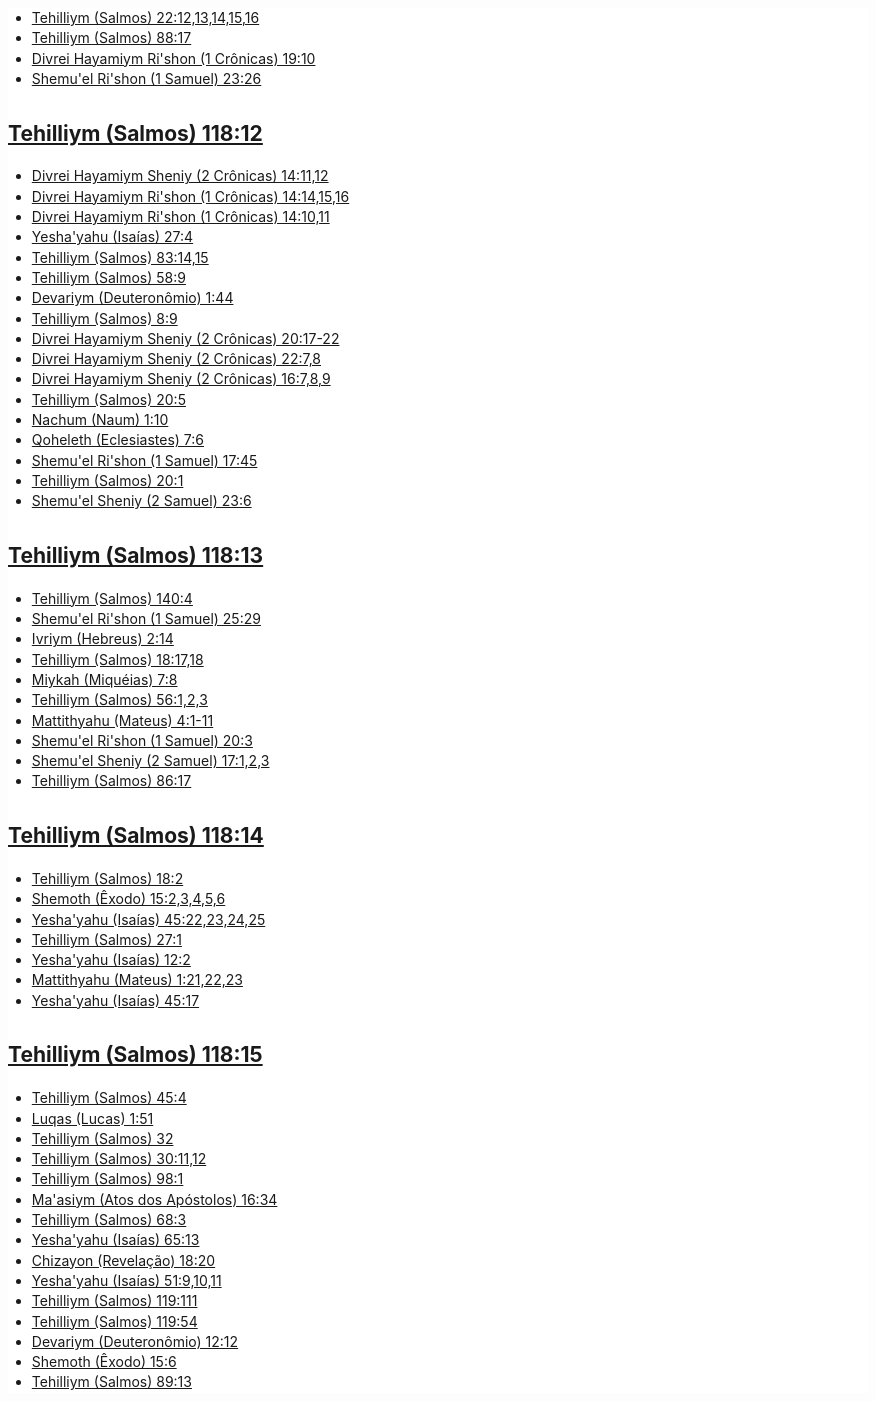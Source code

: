 - [Tehilliym (Salmos) 22:12,13,14,15,16](https://bible.ozzuu.com/pt_yah/Psa/22#12)
- [Tehilliym (Salmos) 88:17](https://bible.ozzuu.com/pt_yah/Psa/88#17)
- [Divrei Hayamiym Ri'shon (1 Crônicas) 19:10](https://bible.ozzuu.com/pt_yah/1Ch/19#10)
- [Shemu'el Ri'shon (1 Samuel) 23:26](https://bible.ozzuu.com/pt_yah/1Sm/23#26)
<h2 id="12"><a href="https://bible.ozzuu.com/pt_yah/Psa/118#12" target="_blank">Tehilliym (Salmos) 118:12</a></h2>

- [Divrei Hayamiym Sheniy (2 Crônicas) 14:11,12](https://bible.ozzuu.com/pt_yah/2Ch/14#11)
- [Divrei Hayamiym Ri'shon (1 Crônicas) 14:14,15,16](https://bible.ozzuu.com/pt_yah/1Ch/14#14)
- [Divrei Hayamiym Ri'shon (1 Crônicas) 14:10,11](https://bible.ozzuu.com/pt_yah/1Ch/14#10)
- [Yesha'yahu (Isaías) 27:4](https://bible.ozzuu.com/pt_yah/Isa/27#4)
- [Tehilliym (Salmos) 83:14,15](https://bible.ozzuu.com/pt_yah/Psa/83#14)
- [Tehilliym (Salmos) 58:9](https://bible.ozzuu.com/pt_yah/Psa/58#9)
- [Devariym (Deuteronômio) 1:44](https://bible.ozzuu.com/pt_yah/Deu/1#44)
- [Tehilliym (Salmos) 8:9](https://bible.ozzuu.com/pt_yah/Psa/8#9)
- [Divrei Hayamiym Sheniy (2 Crônicas) 20:17-22](https://bible.ozzuu.com/pt_yah/2Ch/20#17)
- [Divrei Hayamiym Sheniy (2 Crônicas) 22:7,8](https://bible.ozzuu.com/pt_yah/2Ch/22#7)
- [Divrei Hayamiym Sheniy (2 Crônicas) 16:7,8,9](https://bible.ozzuu.com/pt_yah/2Ch/16#7)
- [Tehilliym (Salmos) 20:5](https://bible.ozzuu.com/pt_yah/Psa/20#5)
- [Nachum (Naum) 1:10](https://bible.ozzuu.com/pt_yah/Nah/1#10)
- [Qoheleth (Eclesiastes) 7:6](https://bible.ozzuu.com/pt_yah/Ecc/7#6)
- [Shemu'el Ri'shon (1 Samuel) 17:45](https://bible.ozzuu.com/pt_yah/1Sm/17#45)
- [Tehilliym (Salmos) 20:1](https://bible.ozzuu.com/pt_yah/Psa/20#1)
- [Shemu'el Sheniy (2 Samuel) 23:6](https://bible.ozzuu.com/pt_yah/2Sm/23#6)
<h2 id="13"><a href="https://bible.ozzuu.com/pt_yah/Psa/118#13" target="_blank">Tehilliym (Salmos) 118:13</a></h2>

- [Tehilliym (Salmos) 140:4](https://bible.ozzuu.com/pt_yah/Psa/140#4)
- [Shemu'el Ri'shon (1 Samuel) 25:29](https://bible.ozzuu.com/pt_yah/1Sm/25#29)
- [Ivriym (Hebreus) 2:14](https://bible.ozzuu.com/pt_yah/Heb/2#14)
- [Tehilliym (Salmos) 18:17,18](https://bible.ozzuu.com/pt_yah/Psa/18#17)
- [Miykah (Miquéias) 7:8](https://bible.ozzuu.com/pt_yah/Mic/7#8)
- [Tehilliym (Salmos) 56:1,2,3](https://bible.ozzuu.com/pt_yah/Psa/56#1)
- [Mattithyahu (Mateus) 4:1-11](https://bible.ozzuu.com/pt_yah/Mat/4#1)
- [Shemu'el Ri'shon (1 Samuel) 20:3](https://bible.ozzuu.com/pt_yah/1Sm/20#3)
- [Shemu'el Sheniy (2 Samuel) 17:1,2,3](https://bible.ozzuu.com/pt_yah/2Sm/17#1)
- [Tehilliym (Salmos) 86:17](https://bible.ozzuu.com/pt_yah/Psa/86#17)
<h2 id="14"><a href="https://bible.ozzuu.com/pt_yah/Psa/118#14" target="_blank">Tehilliym (Salmos) 118:14</a></h2>

- [Tehilliym (Salmos) 18:2](https://bible.ozzuu.com/pt_yah/Psa/18#2)
- [Shemoth (Êxodo) 15:2,3,4,5,6](https://bible.ozzuu.com/pt_yah/Exo/15#2)
- [Yesha'yahu (Isaías) 45:22,23,24,25](https://bible.ozzuu.com/pt_yah/Isa/45#22)
- [Tehilliym (Salmos) 27:1](https://bible.ozzuu.com/pt_yah/Psa/27#1)
- [Yesha'yahu (Isaías) 12:2](https://bible.ozzuu.com/pt_yah/Isa/12#2)
- [Mattithyahu (Mateus) 1:21,22,23](https://bible.ozzuu.com/pt_yah/Mat/1#21)
- [Yesha'yahu (Isaías) 45:17](https://bible.ozzuu.com/pt_yah/Isa/45#17)
<h2 id="15"><a href="https://bible.ozzuu.com/pt_yah/Psa/118#15" target="_blank">Tehilliym (Salmos) 118:15</a></h2>

- [Tehilliym (Salmos) 45:4](https://bible.ozzuu.com/pt_yah/Psa/45#4)
- [Luqas (Lucas) 1:51](https://bible.ozzuu.com/pt_yah/Luk/1#51)
- [Tehilliym (Salmos) 32](https://bible.ozzuu.com/pt_yah/Psa/32)
- [Tehilliym (Salmos) 30:11,12](https://bible.ozzuu.com/pt_yah/Psa/30#11)
- [Tehilliym (Salmos) 98:1](https://bible.ozzuu.com/pt_yah/Psa/98#1)
- [Ma'asiym (Atos dos Apóstolos) 16:34](https://bible.ozzuu.com/pt_yah/Act/16#34)
- [Tehilliym (Salmos) 68:3](https://bible.ozzuu.com/pt_yah/Psa/68#3)
- [Yesha'yahu (Isaías) 65:13](https://bible.ozzuu.com/pt_yah/Isa/65#13)
- [Chizayon (Revelação) 18:20](https://bible.ozzuu.com/pt_yah/Rev/18#20)
- [Yesha'yahu (Isaías) 51:9,10,11](https://bible.ozzuu.com/pt_yah/Isa/51#9)
- [Tehilliym (Salmos) 119:111](https://bible.ozzuu.com/pt_yah/Psa/119#111)
- [Tehilliym (Salmos) 119:54](https://bible.ozzuu.com/pt_yah/Psa/119#54)
- [Devariym (Deuteronômio) 12:12](https://bible.ozzuu.com/pt_yah/Deu/12#12)
- [Shemoth (Êxodo) 15:6](https://bible.ozzuu.com/pt_yah/Exo/15#6)
- [Tehilliym (Salmos) 89:13](https://bible.ozzuu.com/pt_yah/Psa/89#13)